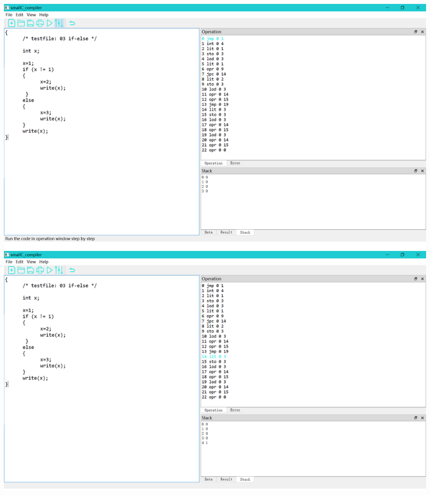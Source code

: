 ![image-20221205003232704](source/image-20221205003232704.png)

![image-20221205003256691](source/image-20221205003256691.png)
